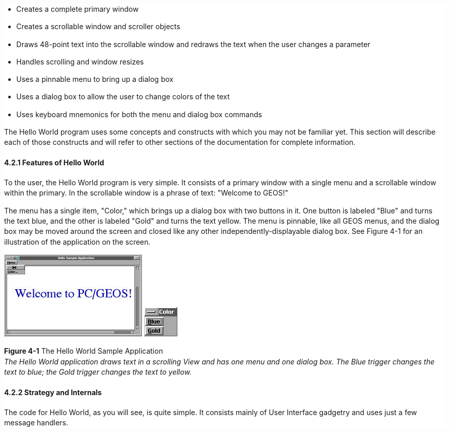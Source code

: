 + Creates a complete primary window

+ Creates a scrollable window and scroller objects

+ Draws 48-point text into the scrollable window and redraws the text 
when the user changes a parameter

+ Handles scrolling and window resizes

+ Uses a pinnable menu to bring up a dialog box

+ Uses a dialog box to allow the user to change colors of the text

+ Uses keyboard mnemonics for both the menu and dialog box commands

The Hello World program uses some concepts and constructs with which you 
may not be familiar yet. This section will describe each of those constructs 
and will refer to other sections of the documentation for complete 
information.

#### 4.2.1 Features of Hello World

To the user, the Hello World program is very simple. It consists of a primary 
window with a single menu and a scrollable window within the primary. In 
the scrollable window is a phrase of text: "Welcome to GEOS!"

The menu has a single item, "Color," which brings up a dialog box with two 
buttons in it. One button is labeled "Blue" and turns the text blue, and the 
other is labeled "Gold" and turns the text yellow. The menu is pinnable, like 
all GEOS menus, and the dialog box may be moved around the screen and 
closed like any other independently-displayable dialog box. See Figure 4-1 
for an illustration of the application on the screen.

![](Art/figure_4-1.jpg) 
![](Art/figure_4-1a.png)

**Figure 4-1** The Hello World Sample Application  
_The Hello World application draws text in a scrolling View and has one menu 
and one dialog box. The Blue trigger changes the text to blue; the Gold trigger 
changes the text to yellow._

#### 4.2.2 Strategy and Internals

The code for Hello World, as you will see, is quite simple. It consists mainly 
of User Interface gadgetry and uses just a few message handlers.

